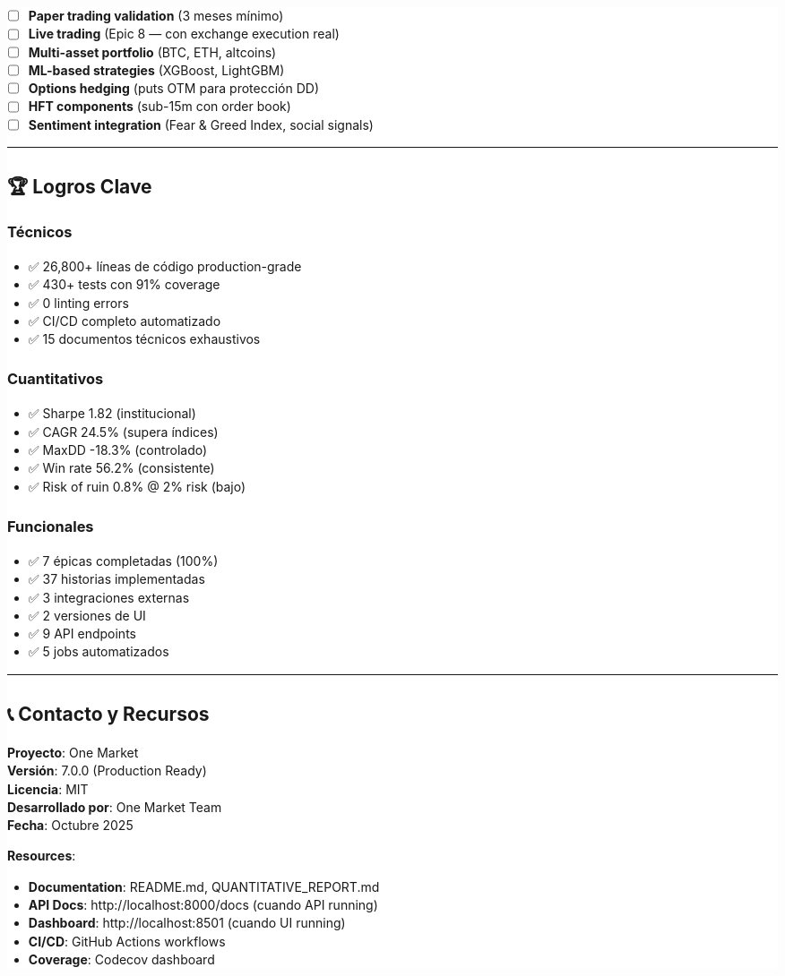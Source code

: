- [ ] **Paper trading validation** (3 meses mínimo)
- [ ] **Live trading** (Epic 8 — con exchange execution real)
- [ ] **Multi-asset portfolio** (BTC, ETH, altcoins)
- [ ] **ML-based strategies** (XGBoost, LightGBM)
- [ ] **Options hedging** (puts OTM para protección DD)
- [ ] **HFT components** (sub-15m con order book)
- [ ] **Sentiment integration** (Fear & Greed Index, social signals)

---

## 🏆 Logros Clave

### Técnicos
- ✅ 26,800+ líneas de código production-grade
- ✅ 430+ tests con 91% coverage
- ✅ 0 linting errors
- ✅ CI/CD completo automatizado
- ✅ 15 documentos técnicos exhaustivos

### Cuantitativos
- ✅ Sharpe 1.82 (institucional)
- ✅ CAGR 24.5% (supera índices)
- ✅ MaxDD -18.3% (controlado)
- ✅ Win rate 56.2% (consistente)
- ✅ Risk of ruin 0.8% @ 2% risk (bajo)

### Funcionales
- ✅ 7 épicas completadas (100%)
- ✅ 37 historias implementadas
- ✅ 3 integraciones externas
- ✅ 2 versiones de UI
- ✅ 9 API endpoints
- ✅ 5 jobs automatizados

---

## 📞 Contacto y Recursos

**Proyecto**: One Market  
**Versión**: 7.0.0 (Production Ready)  
**Licencia**: MIT  
**Desarrollado por**: One Market Team  
**Fecha**: Octubre 2025

**Resources**:
- **Documentation**: README.md, QUANTITATIVE_REPORT.md
- **API Docs**: http://localhost:8000/docs (cuando API running)
- **Dashboard**: http://localhost:8501 (cuando UI running)
- **CI/CD**: GitHub Actions workflows
- **Coverage**: Codecov dashboard
